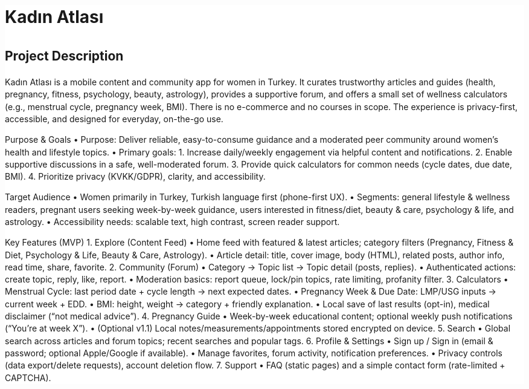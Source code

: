 # Kadın Atlası

## Project Description
Kadın Atlası is a mobile content and community app for women in Turkey. It curates trustworthy articles and guides (health, pregnancy, fitness, psychology, beauty, astrology), provides a supportive forum, and offers a small set of wellness calculators (e.g., menstrual cycle, pregnancy week, BMI). There is no e-commerce and no courses in scope. The experience is privacy-first, accessible, and designed for everyday, on-the-go use.

Purpose & Goals
	•	Purpose: Deliver reliable, easy-to-consume guidance and a moderated peer community around women’s health and lifestyle topics.
	•	Primary goals:
	1.	Increase daily/weekly engagement via helpful content and notifications.
	2.	Enable supportive discussions in a safe, well-moderated forum.
	3.	Provide quick calculators for common needs (cycle dates, due date, BMI).
	4.	Prioritize privacy (KVKK/GDPR), clarity, and accessibility.

Target Audience
	•	Women primarily in Turkey, Turkish language first (phone-first UX).
	•	Segments: general lifestyle & wellness readers, pregnant users seeking week-by-week guidance, users interested in fitness/diet, beauty & care, psychology & life, and astrology.
	•	Accessibility needs: scalable text, high contrast, screen reader support.

Key Features (MVP)
	1.	Explore (Content Feed)
	•	Home feed with featured & latest articles; category filters (Pregnancy, Fitness & Diet, Psychology & Life, Beauty & Care, Astrology).
	•	Article detail: title, cover image, body (HTML), related posts, author info, read time, share, favorite.
	2.	Community (Forum)
	•	Category → Topic list → Topic detail (posts, replies).
	•	Authenticated actions: create topic, reply, like, report.
	•	Moderation basics: report queue, lock/pin topics, rate limiting, profanity filter.
	3.	Calculators
	•	Menstrual Cycle: last period date + cycle length → next expected dates.
	•	Pregnancy Week & Due Date: LMP/USG inputs → current week + EDD.
	•	BMI: height, weight → category + friendly explanation.
	•	Local save of last results (opt-in), medical disclaimer (“not medical advice”).
	4.	Pregnancy Guide
	•	Week-by-week educational content; optional weekly push notifications (“You’re at week X”).
	•	(Optional v1.1) Local notes/measurements/appointments stored encrypted on device.
	5.	Search
	•	Global search across articles and forum topics; recent searches and popular tags.
	6.	Profile & Settings
	•	Sign up / Sign in (email & password; optional Apple/Google if available).
	•	Manage favorites, forum activity, notification preferences.
	•	Privacy controls (data export/delete requests), account deletion flow.
	7.	Support
	•	FAQ (static pages) and a simple contact form (rate-limited + CAPTCHA).
